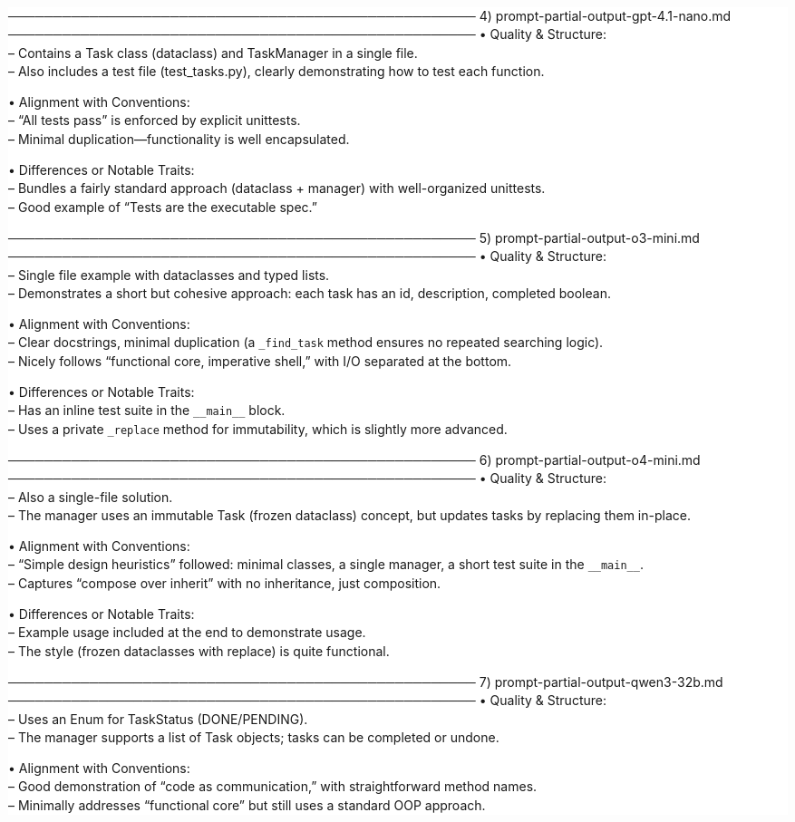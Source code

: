 ────────────────────────────────────────────────────
4) prompt-partial-output-gpt-4.1-nano.md
────────────────────────────────────────────────────
• Quality & Structure:  
  – Contains a Task class (dataclass) and TaskManager in a single file.  
  – Also includes a test file (test_tasks.py), clearly demonstrating how to test each function.  

• Alignment with Conventions:  
  – “All tests pass” is enforced by explicit unittests.  
  – Minimal duplication—functionality is well encapsulated.  

• Differences or Notable Traits:  
  – Bundles a fairly standard approach (dataclass + manager) with well-organized unittests.  
  – Good example of “Tests are the executable spec.”  

────────────────────────────────────────────────────
5) prompt-partial-output-o3-mini.md
────────────────────────────────────────────────────
• Quality & Structure:  
  – Single file example with dataclasses and typed lists.  
  – Demonstrates a short but cohesive approach: each task has an id, description, completed boolean.  

• Alignment with Conventions:  
  – Clear docstrings, minimal duplication (a `_find_task` method ensures no repeated searching logic).  
  – Nicely follows “functional core, imperative shell,” with I/O separated at the bottom.  

• Differences or Notable Traits:  
  – Has an inline test suite in the `__main__` block.  
  – Uses a private `_replace` method for immutability, which is slightly more advanced.  

────────────────────────────────────────────────────
6) prompt-partial-output-o4-mini.md
────────────────────────────────────────────────────
• Quality & Structure:  
  – Also a single-file solution.  
  – The manager uses an immutable Task (frozen dataclass) concept, but updates tasks by replacing them in-place.  

• Alignment with Conventions:  
  – “Simple design heuristics” followed: minimal classes, a single manager, a short test suite in the `__main__`.  
  – Captures “compose over inherit” with no inheritance, just composition.  

• Differences or Notable Traits:  
  – Example usage included at the end to demonstrate usage.  
  – The style (frozen dataclasses with replace) is quite functional.  

────────────────────────────────────────────────────
7) prompt-partial-output-qwen3-32b.md
────────────────────────────────────────────────────
• Quality & Structure:  
  – Uses an Enum for TaskStatus (DONE/PENDING).  
  – The manager supports a list of Task objects; tasks can be completed or undone.  

• Alignment with Conventions:  
  – Good demonstration of “code as communication,” with straightforward method names.  
  – Minimally addresses “functional core” but still uses a standard OOP approach.  
